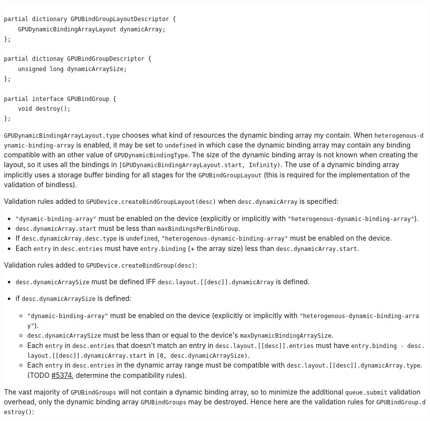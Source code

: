 ```webidl

partial dictionary GPUBindGroupLayoutDescriptor {
    GPUDynamicBindingArrayLayout dynamicArray;
};

partial dictionay GPUBindGroupDescriptor {
    unsigned long dynamicArraySize;
};

partial interface GPUBindGroup {
    void destroy();
};
```

`GPUDynamicBindingArrayLayout.type` chooses what kind of resources the dynamic binding array my contain.
When `heterogenous-dynamic-binding-array` is enabled, it may be set to `undefined` in which case the dynamic binding array may contain any binding compatible with an other value of `GPUDynamicBindingType`.
The size of the dynamic binding array is not known when creating the layout, so it uses all the bindings in `[GPUDynamicBindingArrayLayout.start, Infinity)`.
The use of a dynamic binding array implicitly uses a storage buffer binding for all stages for the `GPUBindGroupLayout` (this is required for the implementation of the validation of bindless).

Validation rules added to `GPUDevice.createBindGroupLayout(desc)` when `desc.dynamicArray` is specified:

 - `"dynamic-binding-array"` must be enabled on the device (explicitly or implicitly with `"heterogenous-dynamic-binding-array"`).
 - `desc.dynamicArray.start` must be less than `maxBindingsPerBindGroup`.
 - If `desc.dynamicArray.desc.type` is `undefined`, `"heterogenous-dynamic-binding-array"` must be enabled on the device.
 - Each `entry` in `desc.entries` must have `entry.binding` (+ the array size) less than `desc.dynamicArray.start`.

Validation rules added to `GPUDevice.createBindGroup(desc)`:

 - `desc.dynamicArraySize` must be defined IFF `desc.layout.[[desc]].dynamicArray` is defined.
 - if `desc.dynamicArraySize` is defined:

    - `"dynamic-binding-array"` must be enabled on the device (explicitly or implicitly with `"heterogenous-dynamic-binding-array"`).
    - `desc.dynamicArraySize` must be less than or equal to the device's `maxDynamicBindingArraySize`.
    - Each `entry` in `desc.entries` that doesn't match an entry in `desc.layout.[[desc]].entries` must have `entry.binding - desc.layout.[[desc]].dynamicArray.start` in `[0, desc.dynamicArraySize)`.
    - Each `entry` in `desc.entries` in the dynamic array range must be compatible with `desc.layout.[[desc]].dynamicArray.type`. (TODO [#5374](https://github.com/gpuweb/gpuweb/issues/5374), determine the compatibility rules).


The vast majority of `GPUBindGroups` will not contain a dynamic binding array, so to minimize the additional `queue.submit` validation overhead, only the dynamic binding array `GPUBindGroups` may be destroyed.
Hence here are the validation rules for `GPUBindGroup.destroy()`:
